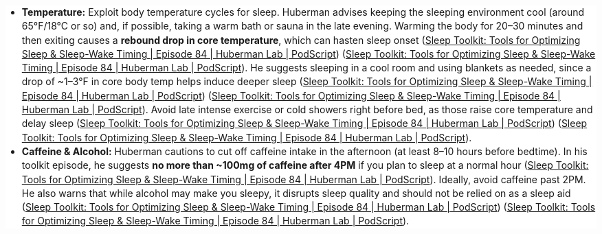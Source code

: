 - **Temperature:** Exploit body temperature cycles for sleep. Huberman advises keeping the sleeping environment cool (around 65°F/18°C or so) and, if possible, taking a warm bath or sauna in the late evening. Warming the body for 20–30 minutes and then exiting causes a **rebound drop in core temperature**, which can hasten sleep onset ([Sleep Toolkit: Tools for Optimizing Sleep & Sleep-Wake Timing | Episode 84 | Huberman Lab | PodScript](https://podscript.ai/podcasts/huberman-lab-podcast/sleep-toolkit-tools-for-optimizing-sleep-sleep-wake-timing-episode-84/#:~:text=showers%20or%20exercise%2C%20et%20cetera%2C,hot%20tubs%2C%20evening%20and%20nighttime)) ([Sleep Toolkit: Tools for Optimizing Sleep & Sleep-Wake Timing | Episode 84 | Huberman Lab | PodScript](https://podscript.ai/podcasts/huberman-lab-podcast/sleep-toolkit-tools-for-optimizing-sleep-sleep-wake-timing-episode-84/#:~:text=is%20going%20to%20be%20the,these%20controllable%20temperature%20mattress%20covers)). He suggests sleeping in a cool room and using blankets as needed, since a drop of ~1–3°F in core body temp helps induce deeper sleep ([Sleep Toolkit: Tools for Optimizing Sleep & Sleep-Wake Timing | Episode 84 | Huberman Lab | PodScript](https://podscript.ai/podcasts/huberman-lab-podcast/sleep-toolkit-tools-for-optimizing-sleep-sleep-wake-timing-episode-84/#:~:text=or%20a%20sauna%20in%20the,You%20can)) ([Sleep Toolkit: Tools for Optimizing Sleep & Sleep-Wake Timing | Episode 84 | Huberman Lab | PodScript](https://podscript.ai/podcasts/huberman-lab-podcast/sleep-toolkit-tools-for-optimizing-sleep-sleep-wake-timing-episode-84/#:~:text=get%20under%20as%20many%20blankets,these%20controllable%20temperature%20mattress%20covers)). Avoid late intense exercise or cold showers right before bed, as those raise core temperature and delay sleep ([Sleep Toolkit: Tools for Optimizing Sleep & Sleep-Wake Timing | Episode 84 | Huberman Lab | PodScript](https://podscript.ai/podcasts/huberman-lab-podcast/sleep-toolkit-tools-for-optimizing-sleep-sleep-wake-timing-episode-84/#:~:text=you%E2%80%99re%20probably%20not%20going%20to,a%20warm%20shower%2C%20then%20what)) ([Sleep Toolkit: Tools for Optimizing Sleep & Sleep-Wake Timing | Episode 84 | Huberman Lab | PodScript](https://podscript.ai/podcasts/huberman-lab-podcast/sleep-toolkit-tools-for-optimizing-sleep-sleep-wake-timing-episode-84/#:~:text=happens%20is%20there%E2%80%99s%20a%20compensatory,the%20temperature%20in%20that%20sleeping)).  
- **Caffeine & Alcohol:** Huberman cautions to cut off caffeine intake in the afternoon (at least 8–10 hours before bedtime). In his toolkit episode, he suggests **no more than ~100mg of caffeine after 4PM** if you plan to sleep at a normal hour ([Sleep Toolkit: Tools for Optimizing Sleep & Sleep-Wake Timing | Episode 84 | Huberman Lab | PodScript](https://podscript.ai/podcasts/huberman-lab-podcast/sleep-toolkit-tools-for-optimizing-sleep-sleep-wake-timing-episode-84/#:~:text=match%20at%20L962%20NSDR%2C%20that%E2%80%99s,very%20intensely%2C%20so%20this%20might)). Ideally, avoid caffeine past 2PM. He also warns that while alcohol may make you sleepy, it disrupts sleep quality and should not be relied on as a sleep aid ([Sleep Toolkit: Tools for Optimizing Sleep & Sleep-Wake Timing | Episode 84 | Huberman Lab | PodScript](https://podscript.ai/podcasts/huberman-lab-podcast/sleep-toolkit-tools-for-optimizing-sleep-sleep-wake-timing-episode-84/#:~:text=This%20is%20a%20topic%20we%E2%80%99ve,you%20get%20a%20poor%20night%E2%80%99s)) ([Sleep Toolkit: Tools for Optimizing Sleep & Sleep-Wake Timing | Episode 84 | Huberman Lab | PodScript](https://podscript.ai/podcasts/huberman-lab-podcast/sleep-toolkit-tools-for-optimizing-sleep-sleep-wake-timing-episode-84/#:~:text=So%20today%E2%80%99s%20episode%20is%20going,their%20sleep%20and%20put%20considerable)).  